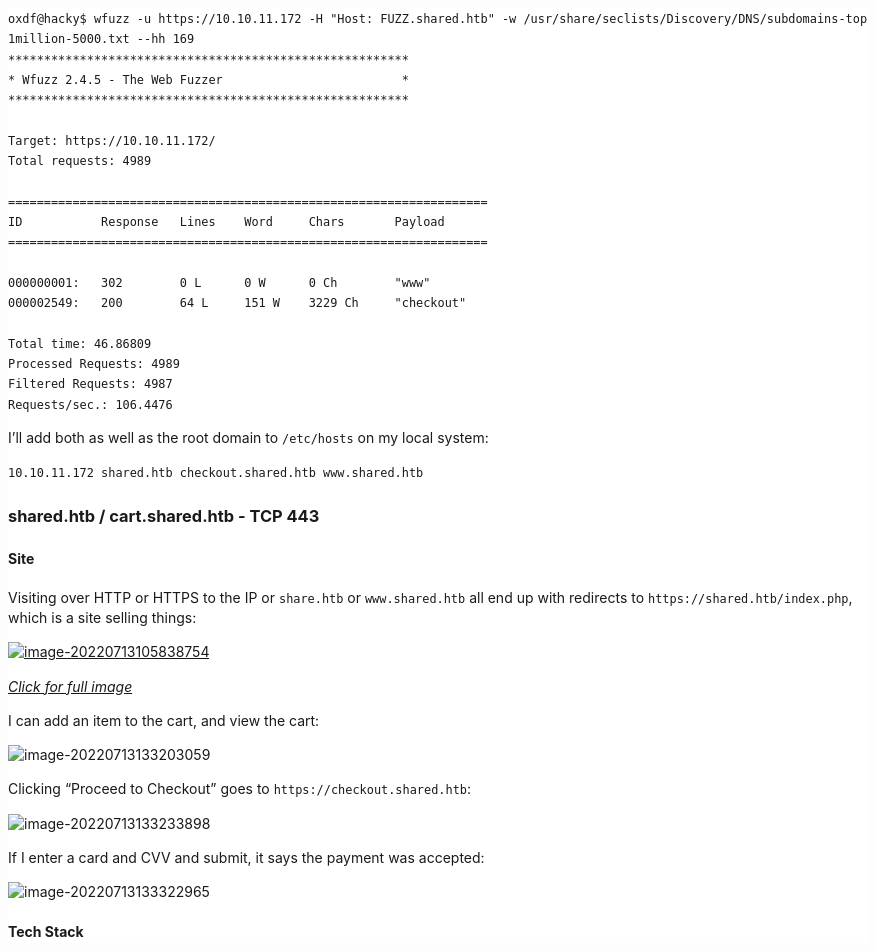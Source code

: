    oxdf@hacky$ wfuzz -u https://10.10.11.172 -H "Host: FUZZ.shared.htb" -w /usr/share/seclists/Discovery/DNS/subdomains-top1million-5000.txt --hh 169
    ********************************************************
    * Wfuzz 2.4.5 - The Web Fuzzer                         *
    ********************************************************
    
    Target: https://10.10.11.172/
    Total requests: 4989
    
    ===================================================================
    ID           Response   Lines    Word     Chars       Payload
    ===================================================================
    
    000000001:   302        0 L      0 W      0 Ch        "www"
    000002549:   200        64 L     151 W    3229 Ch     "checkout"
    
    Total time: 46.86809
    Processed Requests: 4989
    Filtered Requests: 4987
    Requests/sec.: 106.4476
    

I’ll add both as well as the root domain to `/etc/hosts` on my local system:

    
    
    10.10.11.172 shared.htb checkout.shared.htb www.shared.htb
    

### shared.htb / cart.shared.htb - TCP 443

#### Site

Visiting over HTTP or HTTPS to the IP or `share.htb` or `www.shared.htb` all
end up with redirects to `https://shared.htb/index.php`, which is a site
selling things:

[
![image-20220713105838754](https://0xdfimages.gitlab.io/img/image-20220713105838754.png)
](https://0xdfimages.gitlab.io/img/image-20220713105838754.png)

[_Click for full
image_](https://0xdfimages.gitlab.io/img/image-20220713105838754.png)

I can add an item to the cart, and view the cart:

![image-20220713133203059](https://0xdfimages.gitlab.io/img/image-20220713133203059.png)

Clicking “Proceed to Checkout” goes to `https://checkout.shared.htb`:

![image-20220713133233898](https://0xdfimages.gitlab.io/img/image-20220713133233898.png)

If I enter a card and CVV and submit, it says the payment was accepted:

![image-20220713133322965](https://0xdfimages.gitlab.io/img/image-20220713133322965.png)

#### Tech Stack
